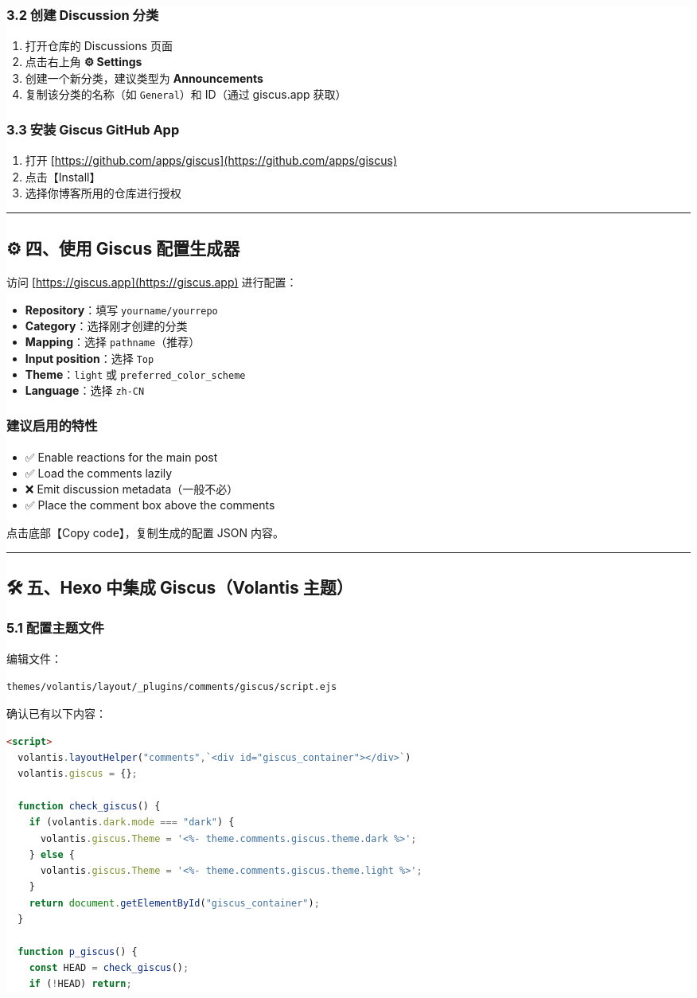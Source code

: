 ### 3.2 创建 Discussion 分类

1. 打开仓库的 Discussions 页面
2. 点击右上角 **⚙️ Settings**
3. 创建一个新分类，建议类型为 **Announcements**
4. 复制该分类的名称（如 `General`）和 ID（通过 giscus.app 获取）

### 3.3 安装 Giscus GitHub App

1. 打开 [https://github.com/apps/giscus](https://github.com/apps/giscus)
2. 点击【Install】
3. 选择你博客所用的仓库进行授权

---

## ⚙️ 四、使用 Giscus 配置生成器

访问 [https://giscus.app](https://giscus.app) 进行配置：

- **Repository**：填写 `yourname/yourrepo`
- **Category**：选择刚才创建的分类
- **Mapping**：选择 `pathname`（推荐）
- **Input position**：选择 `Top`
- **Theme**：`light` 或 `preferred_color_scheme`
- **Language**：选择 `zh-CN`

### 建议启用的特性

- ✅ Enable reactions for the main post
- ✅ Load the comments lazily
- ❌ Emit discussion metadata（一般不必）
- ✅ Place the comment box above the comments

点击底部【Copy code】，复制生成的配置 JSON 内容。

---

## 🛠️ 五、Hexo 中集成 Giscus（Volantis 主题）

### 5.1 配置主题文件

编辑文件：

```bash
themes/volantis/layout/_plugins/comments/giscus/script.ejs
```

确认已有以下内容：

```html
<script>
  volantis.layoutHelper("comments",`<div id="giscus_container"></div>`)
  volantis.giscus = {};

  function check_giscus() {
    if (volantis.dark.mode === "dark") {
      volantis.giscus.Theme = '<%- theme.comments.giscus.theme.dark %>';
    } else {
      volantis.giscus.Theme = '<%- theme.comments.giscus.theme.light %>';
    }
    return document.getElementById("giscus_container");
  }

  function p_giscus() {
    const HEAD = check_giscus();
    if (!HEAD) return;
```